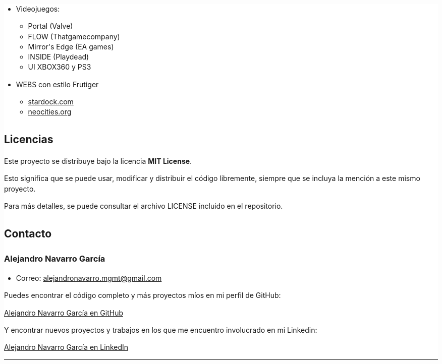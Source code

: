 - Videojuegos: 
    - Portal (Valve)
    - FLOW (Thatgamecompany)
    - Mirror's Edge (EA games)
    - INSIDE (Playdead)
    - UI XBOX360 y PS3

- WEBS con estilo Frutiger
    - [stardock.com](#https://www.stardock.com/products/wb6/index.asp)
    - [neocities.org](#https://g7up.neocities.org/vista)



## Licencias
Este proyecto se distribuye bajo la licencia **MIT License**.

Esto significa que se puede usar, modificar y distribuir el código libremente, siempre que se incluya la mención a este mismo proyecto.

Para más detalles, se puede consultar el archivo LICENSE incluido en el repositorio.


## Contacto

### Alejandro Navarro García

- Correo: alejandronavarro.mgmt@gmail.com

Puedes encontrar el código completo y más proyectos míos en mi perfil de GitHub:

[Alejandro Navarro García en GitHub](https://github.com/AleNaGa)


Y encontrar nuevos proyectos y trabajos en los que me encuentro involucrado en mi Linkedin:

[Alejandro Navarro García en LinkedIn](https://www.linkedin.com/in/alejandro-navarro-97485030b/) 


---

